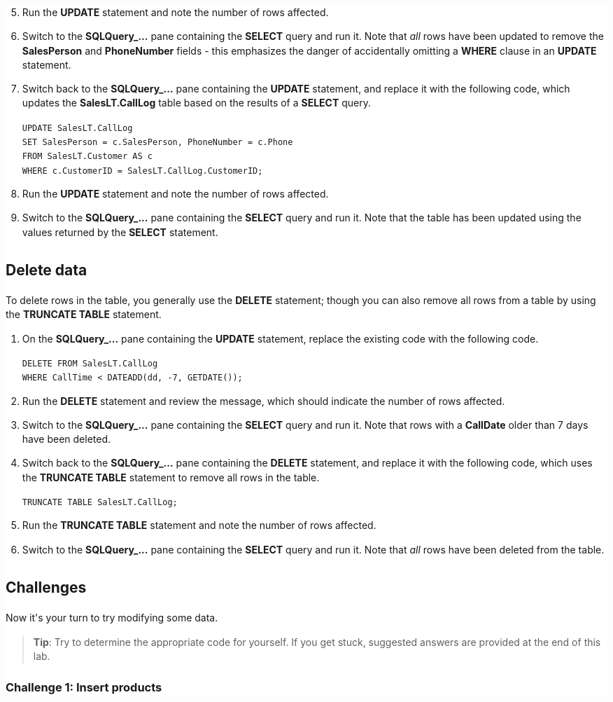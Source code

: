 5. Run the **UPDATE** statement and note the number of rows affected.
6. Switch to the **SQLQuery_...** pane containing the **SELECT** query and run it. Note that *all* rows have been updated to remove the **SalesPerson** and **PhoneNumber** fields - this emphasizes the danger of accidentally omitting a **WHERE** clause in an **UPDATE** statement.
7. Switch back to the **SQLQuery_...** pane containing the **UPDATE** statement, and replace it with the following code, which updates the **SalesLT.CallLog** table based on the results of a **SELECT** query.

    ```
    UPDATE SalesLT.CallLog
    SET SalesPerson = c.SalesPerson, PhoneNumber = c.Phone
    FROM SalesLT.Customer AS c
    WHERE c.CustomerID = SalesLT.CallLog.CustomerID;
    ```

8. Run the **UPDATE** statement and note the number of rows affected.
9. Switch to the **SQLQuery_...** pane containing the **SELECT** query and run it. Note that the table has been updated using the values returned by the **SELECT** statement.

## Delete data

To delete rows in the table, you generally use the **DELETE** statement; though you can also remove all rows from a table by using the **TRUNCATE TABLE** statement.

1. On the **SQLQuery_...** pane containing the **UPDATE** statement, replace the existing code with the following code.

    ```
    DELETE FROM SalesLT.CallLog
    WHERE CallTime < DATEADD(dd, -7, GETDATE());
    ```

2. Run the **DELETE** statement and review the message, which should indicate the number of rows affected.
3. Switch to the **SQLQuery_...** pane containing the **SELECT** query and run it. Note that rows with a **CallDate** older than 7 days have been deleted.
4. Switch back to the **SQLQuery_...** pane containing the **DELETE** statement, and replace it with the following code, which uses the **TRUNCATE TABLE** statement to remove all rows in the table.

    ```
    TRUNCATE TABLE SalesLT.CallLog;
    ```

5. Run the **TRUNCATE TABLE** statement and note the number of rows affected.
6. Switch to the **SQLQuery_...** pane containing the **SELECT** query and run it. Note that *all* rows have been deleted from the table.

## Challenges

Now it's your turn to try modifying some data.

> **Tip**: Try to determine the appropriate code for yourself. If you get stuck, suggested answers are provided at the end of this lab.

### Challenge 1: Insert products
